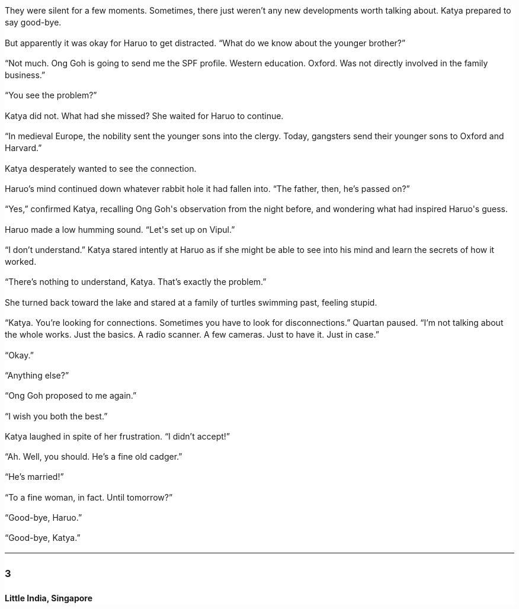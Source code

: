 They were silent for a few moments. Sometimes, there just weren’t any new developments worth talking about. Katya prepared to say good-bye.

But apparently it was okay for Haruo to get distracted. “What do we know about the younger brother?”

“Not much. Ong Goh is going to send me the SPF profile. Western education. Oxford. Was not directly involved in the family business.”

“You see the problem?”

Katya did not. What had she missed? She waited for Haruo to continue.

“In medieval Europe, the nobility sent the younger sons into the clergy. Today, gangsters send their younger sons to Oxford and Harvard.”

Katya desperately wanted to see the connection.

Haruo’s mind continued down whatever rabbit hole it had fallen into. “The father, then, he’s passed on?”

“Yes,” confirmed Katya, recalling Ong Goh's observation from the night before, and wondering what had inspired Haruo's guess.

Haruo made a low humming sound. “Let's set up on Vipul.”

“I don’t understand.” Katya stared intently at Haruo as if she might be able to see into his mind and learn the secrets of how it worked.

“There’s nothing to understand, Katya. That’s exactly the problem.”

She turned back toward the lake and stared at a family of turtles swimming past, feeling stupid.

“Katya. You’re looking for connections. Sometimes you have to look for disconnections.” Quartan paused. “I’m not talking about the whole works. Just the basics. A radio scanner. A few cameras. Just to have it. Just in case.”

“Okay.”

“Anything else?”

“Ong Goh proposed to me again.”

“I wish you both the best.”

Katya laughed in spite of her frustration. “I didn’t accept!”

“Ah. Well, you should. He’s a fine old cadger.”

“He’s married!”

“To a fine woman, in fact. Until tomorrow?”

“Good-bye, Haruo.”

“Good-bye, Katya.”

---

### 3

#### Little India, Singapore
